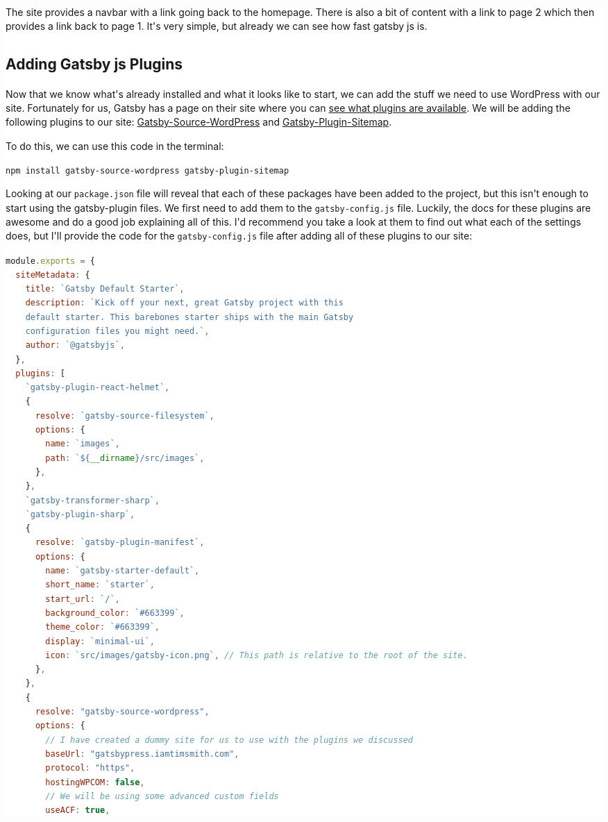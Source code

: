 The site provides a navbar with a link going back to the homepage. There is also a bit of content with a link to page 2 which then provides a link back to page 1. It's very simple, but already we can see how fast gatsby js is.

## Adding Gatsby js Plugins

Now that we know what's already installed and what it looks like to start, we can add the stuff we need to use WordPress with our site. Fortunately for us, Gatsby has a page on their site where you can [see what plugins are available](https://www.gatsbyjs.org/plugins/). We will be adding the following plugins to our site: [Gatsby-Source-WordPress](https://www.gatsbyjs.org/packages/gatsby-source-wordpress/) and [Gatsby-Plugin-Sitemap](https://www.gatsbyjs.org/packages/gatsby-plugin-sitemap/).

To do this, we can use this code in the terminal:
```bash:title=terminal
npm install gatsby-source-wordpress gatsby-plugin-sitemap
```

Looking at our `package.json` file will reveal that each of these packages have been added to the project, but this isn't enough to start using the gatsby-plugin files. We first need to add them to the `gatsby-config.js` file. Luckily, the docs for these plugins are awesome and do a good job explaining all of this. I'd recommend you take a look at them to find out what each of the settings does, but I'll provide the code for the `gatsby-config.js` file after adding all of these plugins to our site:

```js:title=gatsby-config.js
module.exports = {
  siteMetadata: {
    title: `Gatsby Default Starter`,
    description: `Kick off your next, great Gatsby project with this 
    default starter. This barebones starter ships with the main Gatsby 
    configuration files you might need.`,
    author: `@gatsbyjs`,
  },
  plugins: [
    `gatsby-plugin-react-helmet`,
    {
      resolve: `gatsby-source-filesystem`,
      options: {
        name: `images`,
        path: `${__dirname}/src/images`,
      },
    },
    `gatsby-transformer-sharp`,
    `gatsby-plugin-sharp`,
    {
      resolve: `gatsby-plugin-manifest`,
      options: {
        name: `gatsby-starter-default`,
        short_name: `starter`,
        start_url: `/`,
        background_color: `#663399`,
        theme_color: `#663399`,
        display: `minimal-ui`,
        icon: `src/images/gatsby-icon.png`, // This path is relative to the root of the site.
      },
    },
    {
      resolve: "gatsby-source-wordpress",
      options: {
        // I have created a dummy site for us to use with the plugins we discussed
        baseUrl: "gatsbypress.iamtimsmith.com",
        protocol: "https",
        hostingWPCOM: false,
        // We will be using some advanced custom fields
        useACF: true,
```